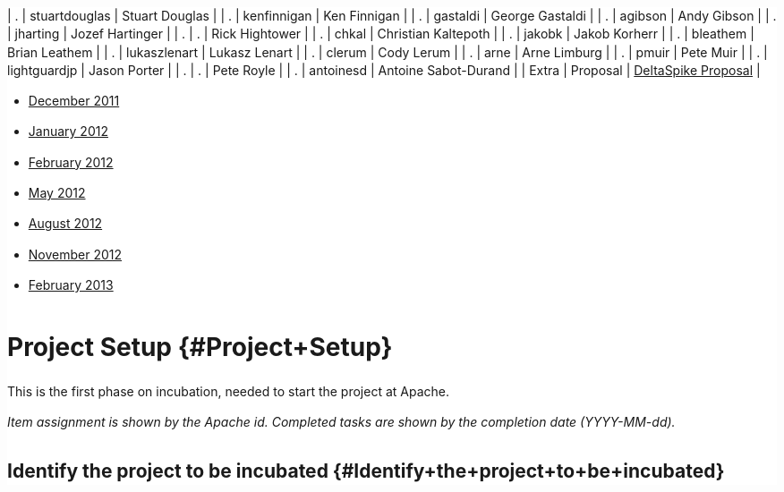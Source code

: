 | . | stuartdouglas | Stuart Douglas |
| . | kenfinnigan | Ken Finnigan |
| . | gastaldi | George Gastaldi |
| . | agibson | Andy Gibson |
| . | jharting | Jozef Hartinger |
| . | . | Rick Hightower |
| . | chkal | Christian Kaltepoth |
| . | jakobk | Jakob Korherr |
| . | bleathem | Brian Leathem |
| . | lukaszlenart | Lukasz Lenart |
| . | clerum | Cody Lerum |
| . | arne | Arne Limburg |
| . | pmuir | Pete Muir |
| . | lightguardjp | Jason Porter |
| . | . | Pete Royle |
| . | antoinesd | Antoine Sabot-Durand |
| Extra | Proposal |  [DeltaSpike Proposal](http://wiki.apache.org/incubator/DeltaSpikeProposal)  |


-  [December 2011](http://wiki.apache.org/incubator/December2011#DeltaSpike) 

-  [January 2012](http://wiki.apache.org/incubator/January2012#DeltaSpike) 

-  [February 2012](http://wiki.apache.org/incubator/February2012#DeltaSpike) 

-  [May 2012](http://wiki.apache.org/incubator/May2012#DeltaSpike) 

-  [August 2012](http://wiki.apache.org/incubator/August2012#DeltaSpike) 

-  [November 2012](http://wiki.apache.org/incubator/November2012#DeltaSpike) 

-  [February 2013](http://wiki.apache.org/incubator/February2013#DeltaSpike) 

# Project Setup {#Project+Setup}

This is the first phase on incubation, needed to start the project at Apache.


 _Item assignment is shown by the Apache id._  _Completed tasks are shown by the completion date (YYYY-MM-dd)._ 


## Identify the project to be incubated {#Identify+the+project+to+be+incubated}
